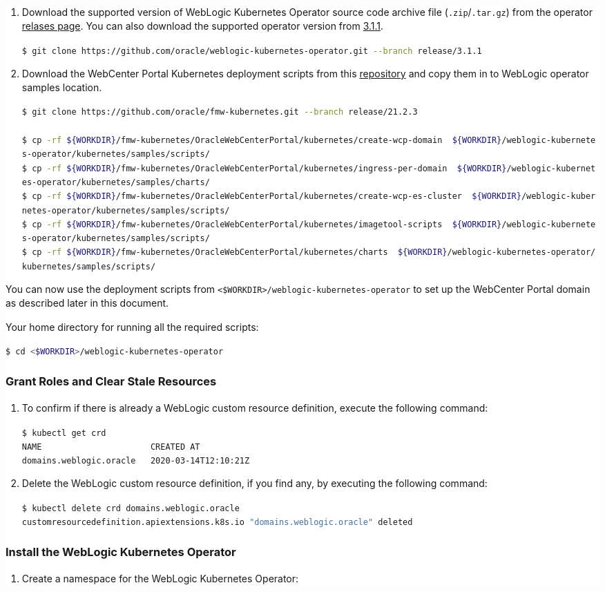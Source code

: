 1. Download the supported version of WebLogic Kubernetes Operator source code archive file (`.zip`/`.tar.gz`) from the operator [relases page](https://github.com/oracle/weblogic-kubernetes-operator/releases). You can also download the supported operator version from [3.1.1](https://github.com/oracle/weblogic-kubernetes-operator/archive/v3.1.1.zip).
    ```bash
    $ git clone https://github.com/oracle/weblogic-kubernetes-operator.git --branch release/3.1.1
    ```

1. Download the WebCenter Portal Kubernetes deployment scripts from this [repository](https://github.com/oracle/fmw-kubernetes.git) and copy them in to WebLogic operator samples location.

   ```bash
   $ git clone https://github.com/oracle/fmw-kubernetes.git --branch release/21.2.3
   
   $ cp -rf ${WORKDIR}/fmw-kubernetes/OracleWebCenterPortal/kubernetes/create-wcp-domain  ${WORKDIR}/weblogic-kubernetes-operator/kubernetes/samples/scripts/
   $ cp -rf ${WORKDIR}/fmw-kubernetes/OracleWebCenterPortal/kubernetes/ingress-per-domain  ${WORKDIR}/weblogic-kubernetes-operator/kubernetes/samples/charts/
   $ cp -rf ${WORKDIR}/fmw-kubernetes/OracleWebCenterPortal/kubernetes/create-wcp-es-cluster  ${WORKDIR}/weblogic-kubernetes-operator/kubernetes/samples/scripts/
   $ cp -rf ${WORKDIR}/fmw-kubernetes/OracleWebCenterPortal/kubernetes/imagetool-scripts  ${WORKDIR}/weblogic-kubernetes-operator/kubernetes/samples/scripts/ 
   $ cp -rf ${WORKDIR}/fmw-kubernetes/OracleWebCenterPortal/kubernetes/charts  ${WORKDIR}/weblogic-kubernetes-operator/kubernetes/samples/scripts/
   ```

You can now use the deployment scripts from `<$WORKDIR>/weblogic-kubernetes-operator` to set up the WebCenter Portal domain as described later in this document.

Your home directory for running all the required scripts:

```bash
$ cd <$WORKDIR>/weblogic-kubernetes-operator
```

### Grant Roles and Clear Stale Resources

1. To confirm if there is already a WebLogic custom resource definition, execute the following command:

    ```bash
    $ kubectl get crd
    NAME                      CREATED AT
    domains.weblogic.oracle   2020-03-14T12:10:21Z
    ```
1. Delete the WebLogic custom resource definition, if you find any, by executing the following command:
    ```bash
    $ kubectl delete crd domains.weblogic.oracle
    customresourcedefinition.apiextensions.k8s.io "domains.weblogic.oracle" deleted
    ```
    
### Install the WebLogic Kubernetes Operator

1. Create a namespace for the WebLogic Kubernetes Operator:

